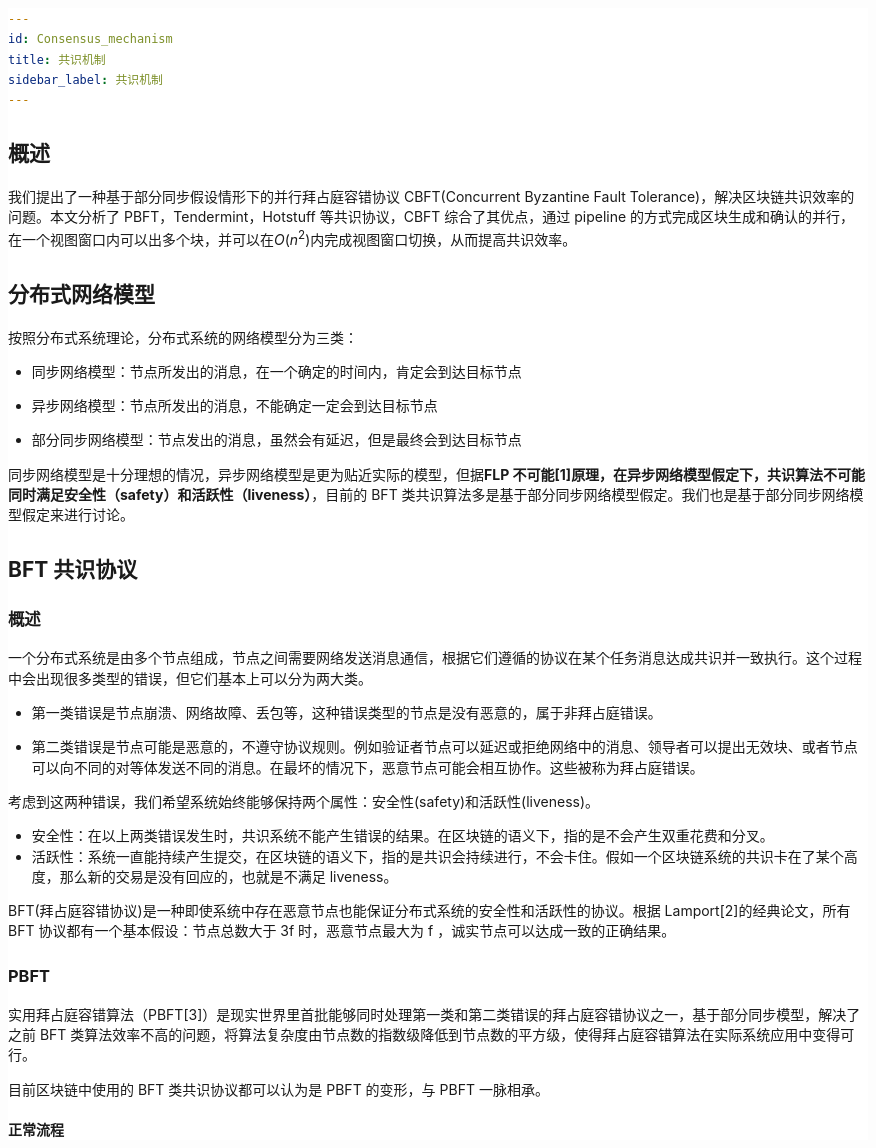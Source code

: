 ```yaml
---
id: Consensus_mechanism
title: 共识机制
sidebar_label: 共识机制
---
```


## 概述

我们提出了一种基于部分同步假设情形下的并行拜占庭容错协议 CBFT(Concurrent Byzantine Fault Tolerance)，解决区块链共识效率的问题。本文分析了 PBFT，Tendermint，Hotstuff 等共识协议，CBFT 综合了其优点，通过 pipeline 的方式完成区块生成和确认的并行，在一个视图窗口内可以出多个块，并可以在$O(n^2)$内完成视图窗口切换，从而提高共识效率。

## 分布式网络模型

按照分布式系统理论，分布式系统的网络模型分为三类：

- 同步网络模型：节点所发出的消息，在一个确定的时间内，肯定会到达目标节点

- 异步网络模型：节点所发出的消息，不能确定一定会到达目标节点

- 部分同步网络模型：节点发出的消息，虽然会有延迟，但是最终会到达目标节点

同步网络模型是十分理想的情况，异步网络模型是更为贴近实际的模型，但据**FLP 不可能[1]**原理，在异步网络模型假定下，共识算法不可能同时满足**安全性（safety）**和**活跃性（liveness）**，目前的 BFT 类共识算法多是基于部分同步网络模型假定。我们也是基于部分同步网络模型假定来进行讨论。

## BFT 共识协议

### 概述

一个分布式系统是由多个节点组成，节点之间需要网络发送消息通信，根据它们遵循的协议在某个任务消息达成共识并一致执行。这个过程中会出现很多类型的错误，但它们基本上可以分为两大类。

- 第一类错误是节点崩溃、网络故障、丢包等，这种错误类型的节点是没有恶意的，属于非拜占庭错误。

- 第二类错误是节点可能是恶意的，不遵守协议规则。例如验证者节点可以延迟或拒绝网络中的消息、领导者可以提出无效块、或者节点可以向不同的对等体发送不同的消息。在最坏的情况下，恶意节点可能会相互协作。这些被称为拜占庭错误。

考虑到这两种错误，我们希望系统始终能够保持两个属性：安全性(safety)和活跃性(liveness)。

- 安全性：在以上两类错误发生时，共识系统不能产生错误的结果。在区块链的语义下，指的是不会产生双重花费和分叉。
- 活跃性：系统一直能持续产生提交，在区块链的语义下，指的是共识会持续进行，不会卡住。假如一个区块链系统的共识卡在了某个高度，那么新的交易是没有回应的，也就是不满足 liveness。

BFT(拜占庭容错协议)是一种即使系统中存在恶意节点也能保证分布式系统的安全性和活跃性的协议。根据 Lamport[2]的经典论文，所有 BFT 协议都有一个基本假设：节点总数大于 3f 时，恶意节点最大为 f ，诚实节点可以达成一致的正确结果。

### PBFT

实用拜占庭容错算法（PBFT[3]）是现实世界里首批能够同时处理第一类和第二类错误的拜占庭容错协议之一，基于部分同步模型，解决了之前 BFT 类算法效率不高的问题，将算法复杂度由节点数的指数级降低到节点数的平方级，使得拜占庭容错算法在实际系统应用中变得可行。

目前区块链中使用的 BFT 类共识协议都可以认为是 PBFT 的变形，与 PBFT 一脉相承。

#### 正常流程

